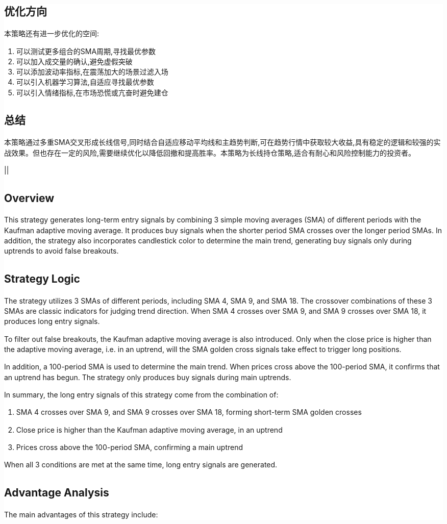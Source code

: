 ## 优化方向  

本策略还有进一步优化的空间:

1. 可以测试更多组合的SMA周期,寻找最优参数
2. 可以加入成交量的确认,避免虚假突破
3. 可以添加波动率指标,在震荡加大的场景过滤入场
4. 可以引入机器学习算法,自适应寻找最优参数
5. 可以引入情绪指标,在市场恐慌或亢奋时避免建仓

## 总结

本策略通过多重SMA交叉形成长线信号,同时结合自适应移动平均线和主趋势判断,可在趋势行情中获取较大收益,具有稳定的逻辑和较强的实战效果。但也存在一定的风险,需要继续优化以降低回撤和提高胜率。本策略为长线持仓策略,适合有耐心和风险控制能力的投资者。

|| 

## Overview  

This strategy generates long-term entry signals by combining 3 simple moving averages (SMA) of different periods with the Kaufman adaptive moving average. It produces buy signals when the shorter period SMA crosses over the longer period SMAs. In addition, the strategy also incorporates candlestick color to determine the main trend, generating buy signals only during uptrends to avoid false breakouts.  

## Strategy Logic

The strategy utilizes 3 SMAs of different periods, including SMA 4, SMA 9, and SMA 18. The crossover combinations of these 3 SMAs are classic indicators for judging trend direction. When SMA 4 crosses over SMA 9, and SMA 9 crosses over SMA 18, it produces long entry signals.

To filter out false breakouts, the Kaufman adaptive moving average is also introduced. Only when the close price is higher than the adaptive moving average, i.e. in an uptrend, will the SMA golden cross signals take effect to trigger long positions.  

In addition, a 100-period SMA is used to determine the main trend. When prices cross above the 100-period SMA, it confirms that an uptrend has begun. The strategy only produces buy signals during main uptrends.

In summary, the long entry signals of this strategy come from the combination of:

1. SMA 4 crosses over SMA 9, and SMA 9 crosses over SMA 18, forming short-term SMA golden crosses

2. Close price is higher than the Kaufman adaptive moving average, in an uptrend  

3. Prices cross above the 100-period SMA, confirming a main uptrend

When all 3 conditions are met at the same time, long entry signals are generated.

## Advantage Analysis 

The main advantages of this strategy include:  
